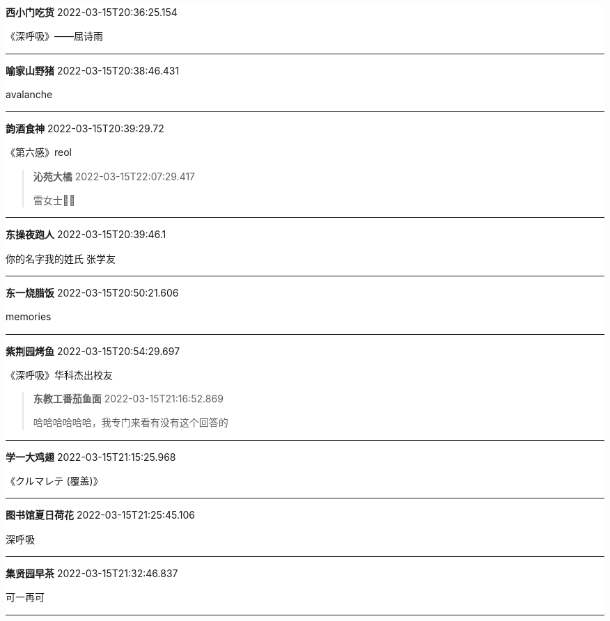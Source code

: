
**西小门吃货** 2022-03-15T20:36:25.154

《深呼吸》——屈诗雨

---

**喻家山野猪** 2022-03-15T20:38:46.431

avalanche

---

**韵酒食神** 2022-03-15T20:39:29.72

《第六感》reol

> **沁苑大橘** 2022-03-15T22:07:29.417
> 
> 雷女士🤗🤗


---

**东操夜跑人** 2022-03-15T20:39:46.1

你的名字我的姓氏 张学友

---

**东一烧腊饭** 2022-03-15T20:50:21.606

memories

---

**紫荆园烤鱼** 2022-03-15T20:54:29.697

《深呼吸》华科杰出校友

> **东教工番茄鱼面** 2022-03-15T21:16:52.869
> 
> 哈哈哈哈哈哈，我专门来看有没有这个回答的


---

**学一大鸡翅** 2022-03-15T21:15:25.968

《クルマレテ (覆盖)》

---

**图书馆夏日荷花** 2022-03-15T21:25:45.106

深呼吸

---

**集贤园早茶** 2022-03-15T21:32:46.837

可一再可

---